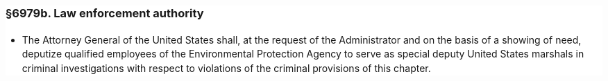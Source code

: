 ### §6979b. Law enforcement authority
* The Attorney General of the United States shall, at the request of the Administrator and on the basis of a showing of need, deputize qualified employees of the Environmental Protection Agency to serve as special deputy United States marshals in criminal investigations with respect to violations of the criminal provisions of this chapter.